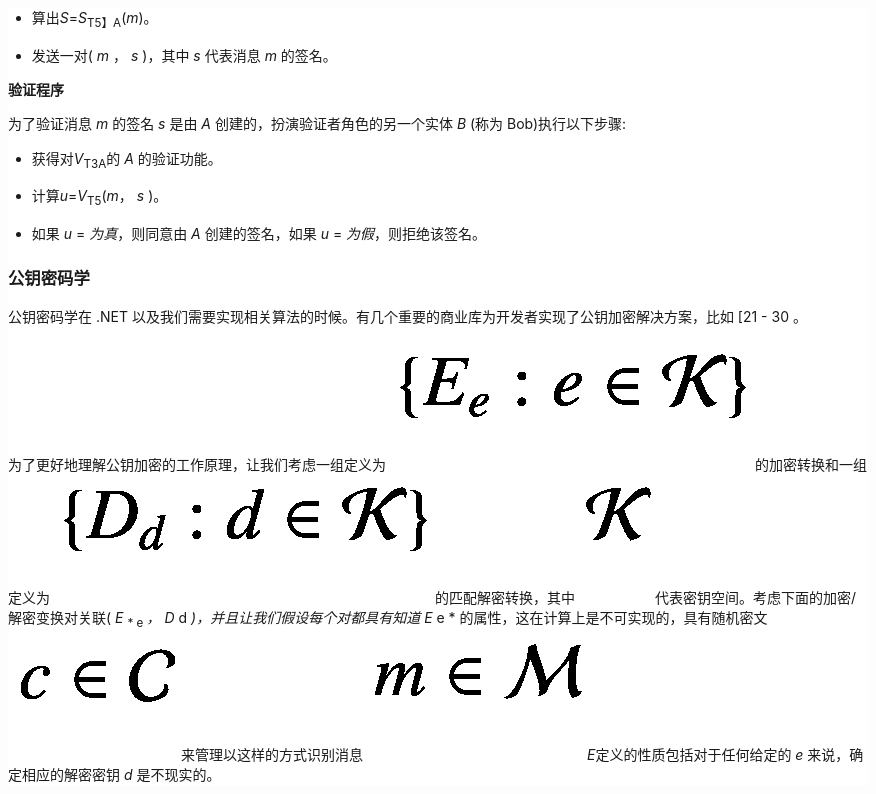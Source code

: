 *   算出*S*=*S*<sub>T5】A</sub>(*m*)。

*   发送一对( *m* ， *s* )，其中 *s* 代表消息 *m* 的签名。

**验证程序**

为了验证消息 *m* 的签名 *s* 是由 *A* 创建的，扮演验证者角色的另一个实体 *B* (称为 Bob)执行以下步骤:

*   获得对*V*<sub>T3A</sub>的 *A* 的验证功能。

*   计算*u*=*V*<sub>T5</sub>(*m*， *s* )。

*   如果 *u* = *为真*，则同意由 *A* 创建的签名，如果 *u* = *为假*，则拒绝该签名。

### 公钥密码学

公钥密码学在 .NET 以及我们需要实现相关算法的时候。有几个重要的商业库为开发者实现了公钥加密解决方案，比如 [21 - 30 。

为了更好地理解公钥加密的工作原理，让我们考虑一组定义为![$$ \left\{{E}_e:e\in \mathcal{K}\right\} $$](img/493660_1_En_1_Chapter_TeX_IEq47.png)的加密转换和一组定义为![$$ \left\{{D}_d:d\in \mathcal{K}\right\} $$](img/493660_1_En_1_Chapter_TeX_IEq48.png)的匹配解密转换，其中![$$ \mathcal{K} $$](img/493660_1_En_1_Chapter_TeX_IEq49.png)代表密钥空间。考虑下面的加密/解密变换对关联( *E* <sub>* e *</sub> ， *D* <sub>* d *</sub> )，并且让我们假设每个对都具有知道 *E* <sub>* e *</sub> 的属性，这在计算上是不可实现的，具有随机密文![$$ c\in \mathcal{C} $$](img/493660_1_En_1_Chapter_TeX_IEq50.png)来管理以这样的方式识别消息![$$ m\in \mathcal{M} $$](img/493660_1_En_1_Chapter_TeX_IEq51.png)*E*定义的性质包括对于任何给定的 *e* 来说，确定相应的解密密钥 *d* 是不现实的。
